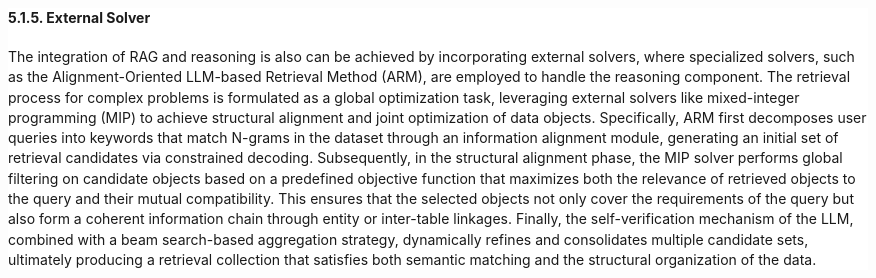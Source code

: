 #### 5.1.5. External Solver

The integration of RAG and reasoning is also can be achieved by incorporating external solvers, where specialized solvers, such as the Alignment-Oriented LLM-based Retrieval Method (ARM), are employed to handle the reasoning component. The retrieval process for complex problems is formulated as a global optimization task, leveraging external solvers like mixed-integer programming (MIP) to achieve structural alignment and joint optimization of data objects. Specifically, ARM first decomposes user queries into keywords that match N-grams in the dataset through an information alignment module, generating an initial set of retrieval candidates via constrained decoding. Subsequently, in the structural alignment phase, the MIP solver performs global filtering on candidate objects based on a predefined objective function that maximizes both the relevance of retrieved objects to the query and their mutual compatibility. This ensures that the selected objects not only cover the requirements of the query but also form a coherent information chain through entity or inter-table linkages. Finally, the self-verification mechanism of the LLM, combined with a beam search-based aggregation strategy, dynamically refines and consolidates multiple candidate sets, ultimately producing a retrieval collection that satisfies both semantic matching and the structural organization of the data.

